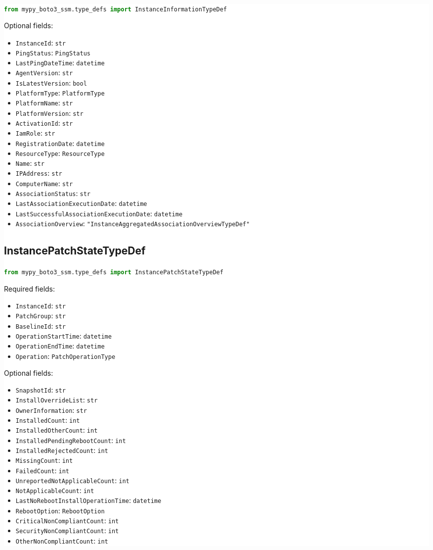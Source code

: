 ```python
from mypy_boto3_ssm.type_defs import InstanceInformationTypeDef
```




Optional fields:
- `InstanceId`: `str`
- `PingStatus`: `PingStatus`
- `LastPingDateTime`: `datetime`
- `AgentVersion`: `str`
- `IsLatestVersion`: `bool`
- `PlatformType`: `PlatformType`
- `PlatformName`: `str`
- `PlatformVersion`: `str`
- `ActivationId`: `str`
- `IamRole`: `str`
- `RegistrationDate`: `datetime`
- `ResourceType`: `ResourceType`
- `Name`: `str`
- `IPAddress`: `str`
- `ComputerName`: `str`
- `AssociationStatus`: `str`
- `LastAssociationExecutionDate`: `datetime`
- `LastSuccessfulAssociationExecutionDate`: `datetime`
- `AssociationOverview`: `"InstanceAggregatedAssociationOverviewTypeDef"`


## InstancePatchStateTypeDef

```python
from mypy_boto3_ssm.type_defs import InstancePatchStateTypeDef
```


Required fields:
- `InstanceId`: `str`
- `PatchGroup`: `str`
- `BaselineId`: `str`
- `OperationStartTime`: `datetime`
- `OperationEndTime`: `datetime`
- `Operation`: `PatchOperationType`



Optional fields:
- `SnapshotId`: `str`
- `InstallOverrideList`: `str`
- `OwnerInformation`: `str`
- `InstalledCount`: `int`
- `InstalledOtherCount`: `int`
- `InstalledPendingRebootCount`: `int`
- `InstalledRejectedCount`: `int`
- `MissingCount`: `int`
- `FailedCount`: `int`
- `UnreportedNotApplicableCount`: `int`
- `NotApplicableCount`: `int`
- `LastNoRebootInstallOperationTime`: `datetime`
- `RebootOption`: `RebootOption`
- `CriticalNonCompliantCount`: `int`
- `SecurityNonCompliantCount`: `int`
- `OtherNonCompliantCount`: `int`
